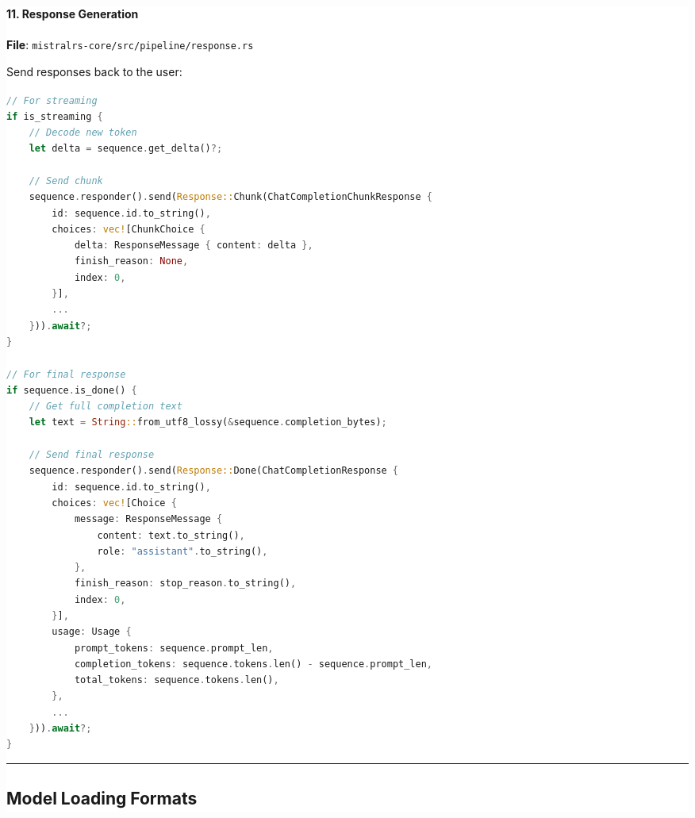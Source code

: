 #### 11. Response Generation

**File**: `mistralrs-core/src/pipeline/response.rs`

Send responses back to the user:

```rust
// For streaming
if is_streaming {
    // Decode new token
    let delta = sequence.get_delta()?;

    // Send chunk
    sequence.responder().send(Response::Chunk(ChatCompletionChunkResponse {
        id: sequence.id.to_string(),
        choices: vec![ChunkChoice {
            delta: ResponseMessage { content: delta },
            finish_reason: None,
            index: 0,
        }],
        ...
    })).await?;
}

// For final response
if sequence.is_done() {
    // Get full completion text
    let text = String::from_utf8_lossy(&sequence.completion_bytes);

    // Send final response
    sequence.responder().send(Response::Done(ChatCompletionResponse {
        id: sequence.id.to_string(),
        choices: vec![Choice {
            message: ResponseMessage {
                content: text.to_string(),
                role: "assistant".to_string(),
            },
            finish_reason: stop_reason.to_string(),
            index: 0,
        }],
        usage: Usage {
            prompt_tokens: sequence.prompt_len,
            completion_tokens: sequence.tokens.len() - sequence.prompt_len,
            total_tokens: sequence.tokens.len(),
        },
        ...
    })).await?;
}
```

---

## Model Loading Formats

